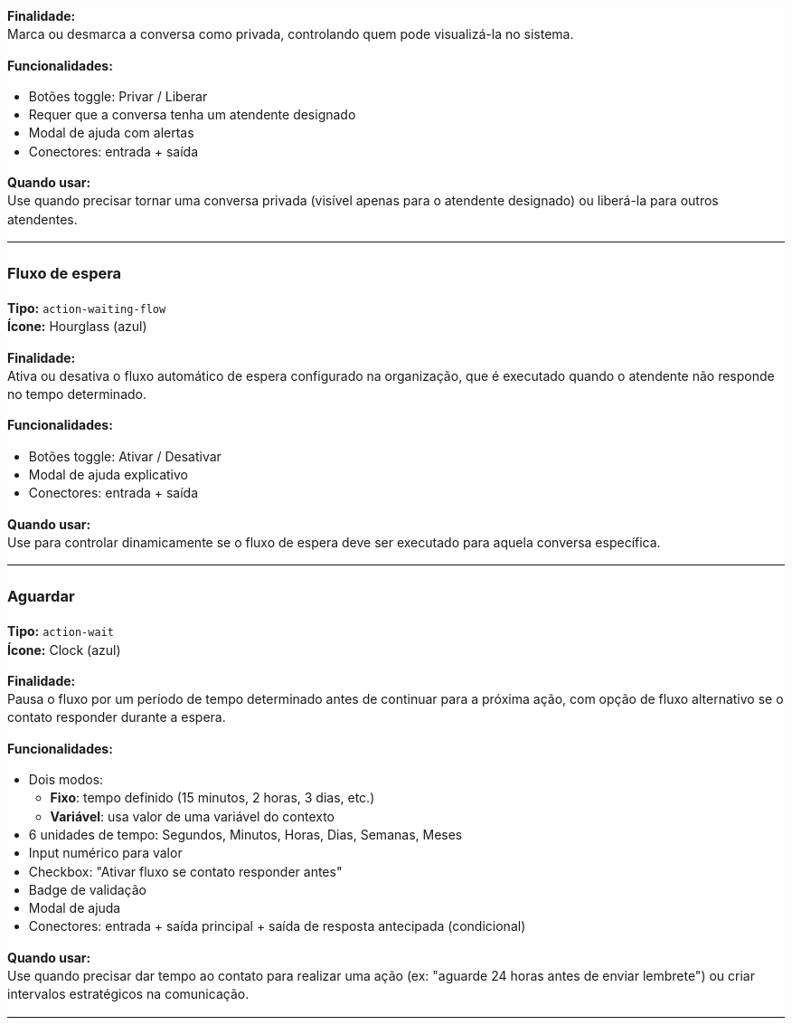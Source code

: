 **Finalidade:**  
Marca ou desmarca a conversa como privada, controlando quem pode visualizá-la no sistema.

**Funcionalidades:**
- Botões toggle: Privar / Liberar
- Requer que a conversa tenha um atendente designado
- Modal de ajuda com alertas
- Conectores: entrada + saída

**Quando usar:**  
Use quando precisar tornar uma conversa privada (visível apenas para o atendente designado) ou liberá-la para outros atendentes.

---

### Fluxo de espera

**Tipo:** `action-waiting-flow`  
**Ícone:** Hourglass (azul)

**Finalidade:**  
Ativa ou desativa o fluxo automático de espera configurado na organização, que é executado quando o atendente não responde no tempo determinado.

**Funcionalidades:**
- Botões toggle: Ativar / Desativar
- Modal de ajuda explicativo
- Conectores: entrada + saída

**Quando usar:**  
Use para controlar dinamicamente se o fluxo de espera deve ser executado para aquela conversa específica.

---

### Aguardar

**Tipo:** `action-wait`  
**Ícone:** Clock (azul)

**Finalidade:**  
Pausa o fluxo por um período de tempo determinado antes de continuar para a próxima ação, com opção de fluxo alternativo se o contato responder durante a espera.

**Funcionalidades:**
- Dois modos:
  - **Fixo**: tempo definido (15 minutos, 2 horas, 3 dias, etc.)
  - **Variável**: usa valor de uma variável do contexto
- 6 unidades de tempo: Segundos, Minutos, Horas, Dias, Semanas, Meses
- Input numérico para valor
- Checkbox: "Ativar fluxo se contato responder antes"
- Badge de validação
- Modal de ajuda
- Conectores: entrada + saída principal + saída de resposta antecipada (condicional)

**Quando usar:**  
Use quando precisar dar tempo ao contato para realizar uma ação (ex: "aguarde 24 horas antes de enviar lembrete") ou criar intervalos estratégicos na comunicação.

---